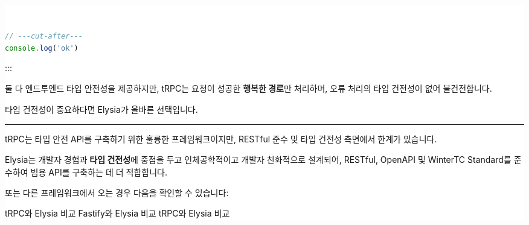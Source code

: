 ```ts twoslash [Elysia]


// ---cut-after---
console.log('ok')
```

:::
</template>

<template v-slot:right-content>

> Elysia는 `treaty`를 사용하여 요청을 실행하고 엔드투엔드 타입 안전성을 제공합니다

</template>

</Compare>

둘 다 엔드투엔드 타입 안전성을 제공하지만, tRPC는 요청이 성공한 **행복한 경로**만 처리하며, 오류 처리의 타입 건전성이 없어 불건전합니다.

타입 건전성이 중요하다면 Elysia가 올바른 선택입니다.

---

tRPC는 타입 안전 API를 구축하기 위한 훌륭한 프레임워크이지만, RESTful 준수 및 타입 건전성 측면에서 한계가 있습니다.

Elysia는 개발자 경험과 **타입 건전성**에 중점을 두고 인체공학적이고 개발자 친화적으로 설계되어, RESTful, OpenAPI 및 WinterTC Standard를 준수하여 범용 API를 구축하는 데 더 적합합니다.

또는 다른 프레임워크에서 오는 경우 다음을 확인할 수 있습니다:

<Deck>
	<Card title="From Express" href="/migrate/from-express">
		tRPC와 Elysia 비교
	</Card>
    <Card title="From Fastify" href="/migrate/from-fastify">
  		Fastify와 Elysia 비교
    </Card>
    <Card title="From Hono" href="/migrate/from-hono">
  		tRPC와 Elysia 비교
	</Card>
</Deck>
